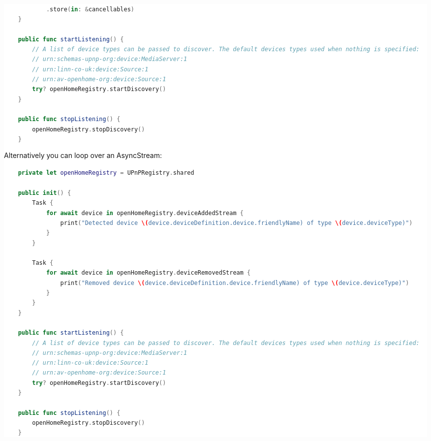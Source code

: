 ```swift
            .store(in: &cancellables)
    }

    public func startListening() {
        // A list of device types can be passed to discover. The default devices types used when nothing is specified:
        // urn:schemas-upnp-org:device:MediaServer:1
        // urn:linn-co-uk:device:Source:1
        // urn:av-openhome-org:device:Source:1
        try? openHomeRegistry.startDiscovery()
    }
    
    public func stopListening() {
        openHomeRegistry.stopDiscovery()
    }
```

Alternatively you can loop over an AsyncStream:

```swift
    private let openHomeRegistry = UPnPRegistry.shared

    public init() {
        Task {
            for await device in openHomeRegistry.deviceAddedStream {
                print("Detected device \(device.deviceDefinition.device.friendlyName) of type \(device.deviceType)")        
            }
        }
    
        Task {
            for await device in openHomeRegistry.deviceRemovedStream {
                print("Removed device \(device.deviceDefinition.device.friendlyName) of type \(device.deviceType)")        
            }
        }
    }

    public func startListening() {
        // A list of device types can be passed to discover. The default devices types used when nothing is specified:
        // urn:schemas-upnp-org:device:MediaServer:1
        // urn:linn-co-uk:device:Source:1
        // urn:av-openhome-org:device:Source:1
        try? openHomeRegistry.startDiscovery()
    }
    
    public func stopListening() {
        openHomeRegistry.stopDiscovery()
    }
```
